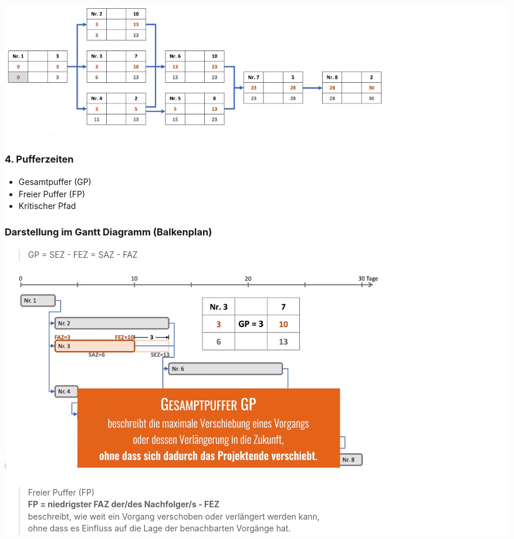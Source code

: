 <img src="27_netzplan_rueckwaertsrechnung.png" width="650">

### 4. Pufferzeiten
- Gesamtpuffer (GP)
- Freier Puffer (FP)
- Kritischer Pfad

### Darstellung im Gantt Diagramm (Balkenplan)  
> GP = SEZ - FEZ = SAZ - FAZ  

<img src="28_gantt_diagramm.png" width="650">  

> Freier Puffer (FP)  
> **FP = niedrigster FAZ der/des Nachfolger/s - FEZ**  
> beschreibt, wie weit ein Vorgang verschoben oder verlängert werden kann,  
> ohne dass es Einfluss auf die Lage der benachbarten Vorgänge hat.  
